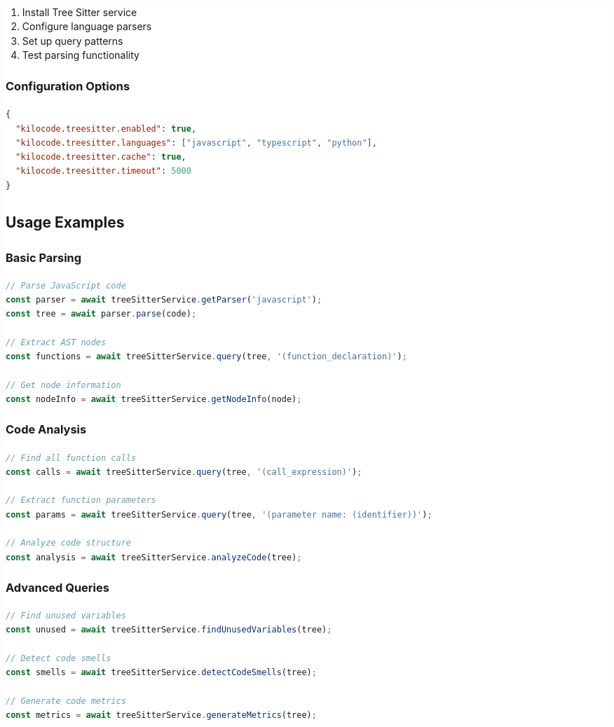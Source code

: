 1. Install Tree Sitter service
2. Configure language parsers
3. Set up query patterns
4. Test parsing functionality

### Configuration Options

```json
{
  "kilocode.treesitter.enabled": true,
  "kilocode.treesitter.languages": ["javascript", "typescript", "python"],
  "kilocode.treesitter.cache": true,
  "kilocode.treesitter.timeout": 5000
}
```

## Usage Examples

### Basic Parsing

```typescript
// Parse JavaScript code
const parser = await treeSitterService.getParser('javascript');
const tree = await parser.parse(code);

// Extract AST nodes
const functions = await treeSitterService.query(tree, '(function_declaration)');

// Get node information
const nodeInfo = await treeSitterService.getNodeInfo(node);
```

### Code Analysis

```typescript
// Find all function calls
const calls = await treeSitterService.query(tree, '(call_expression)');

// Extract function parameters
const params = await treeSitterService.query(tree, '(parameter name: (identifier))');

// Analyze code structure
const analysis = await treeSitterService.analyzeCode(tree);
```

### Advanced Queries

```typescript
// Find unused variables
const unused = await treeSitterService.findUnusedVariables(tree);

// Detect code smells
const smells = await treeSitterService.detectCodeSmells(tree);

// Generate code metrics
const metrics = await treeSitterService.generateMetrics(tree);
```
